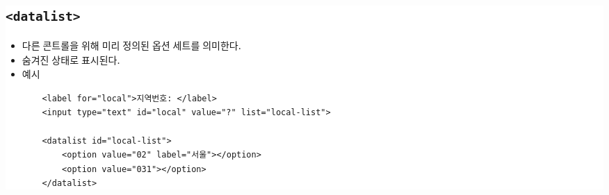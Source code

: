 ## `<datalist>`
 - 다른 콘트롤을 위해 미리 정의된 옵션 세트를 의미한다.
 - 숨겨진 상태로 표시된다.
 - 예시
    ```
        <label for="local">지역번호: </label>
        <input type="text" id="local" value="?" list="local-list">

        <datalist id="local-list">
            <option value="02" label="서울"></option>
            <option value="031"></option>
        </datalist>
    ```